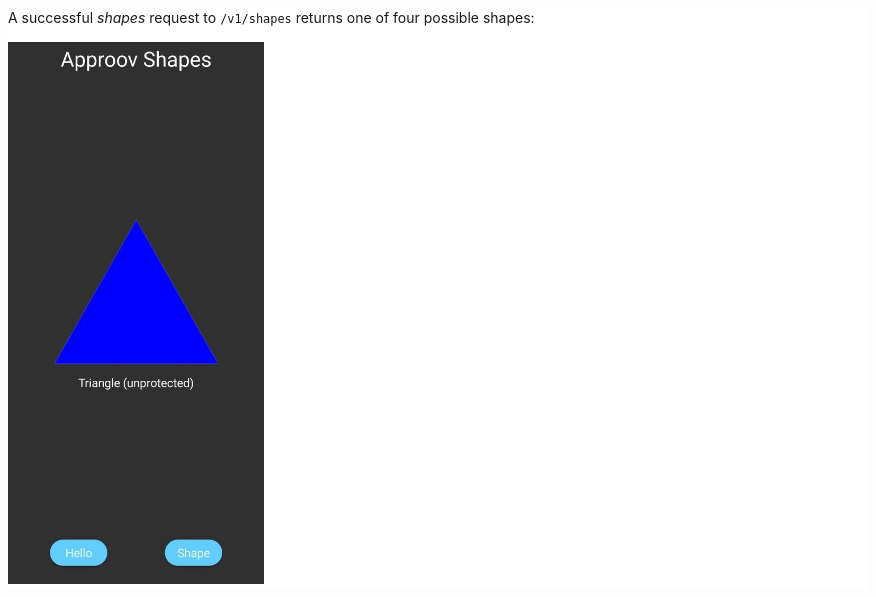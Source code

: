 A successful _shapes_ request to `/v1/shapes` returns one of four possible shapes:

<a>
    <img src="images/shape-triangle.jpg" width="256" title="Triangle">
</a>
